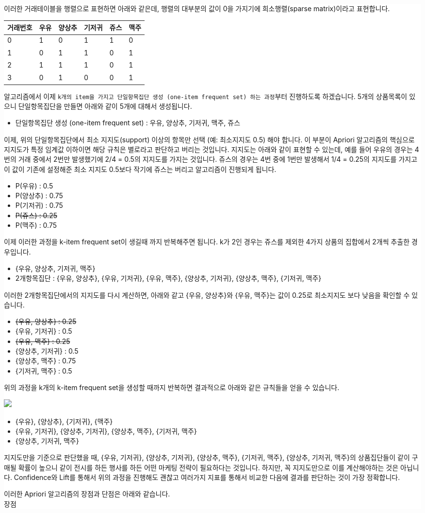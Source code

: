 이러한 거래테이블을 행렬으로 표현하면 아래와 같은데, 행렬의 대부분의 값이 0을 가지기에 희소행렬(sparse matrix)이라고 표현합니다. 

| **거래번호** | **우유** | **양상추** | **기저귀** | **쥬스** | **맥주** |
| ------------ | -------- | ---------- | ---------- | -------- | -------- |
| 0            | 1        | 0          | 1          | 1        | 0        |
| 1            | 0        | 1          | 1          | 0        | 1        |
| 2            | 1        | 1          | 1          | 0        | 1        |
| 3            | 0        | 1          | 0          | 0        | 1        |

알고리즘에서 이제 `k개의 item을 가지고 단일항목집단 생성 (one-item frequent set) 하는 과정`부터 진행하도록 하겠습니다. 5개의 상품목록이 있으니 단일항목집단을 만들면 아래와 같이 5개에 대해서 생성됩니다. 

- 단일항목집단 생성 (one-item frequent set) : 우유, 양상추, 기저귀, 맥주, 쥬스

이제, 위의 단일항목집단에서 최소 지지도(support) 이상의 항목만 선택 (예: 최소지지도 0.5) 해야 합니다. 이 부분이 Apriori 알고리즘의 핵심으로 지지도가 특정 임계값 이하이면 해당 규칙은 별로라고 판단하고 버리는 것입니다. 지지도는 아래와 같이 표현할 수 있는데, 예를 들어 우유의 경우는 4번의 거래 중에서 2번만 발생했기에 2/4 = 0.5의 지지도를 가지는 것입니다. 쥬스의 경우는 4번 중에 1번만 발생해서 1/4 = 0.25의 지지도를 가지고 이 값이 기존에 설정해준 최소 지지도 0.5보다 작기에 쥬스는 버리고 알고리즘이 진행되게 됩니다. 

- P(우유) : 0.5 
- P(양상추) : 0.75
- P(기저귀) : 0.75
- ~~P(쥬스) : 0.25~~
- P(맥주) : 0.75

이제 이러한 과정을 k-item frequent set이 생길때 까지 반복해주면 됩니다. k가 2인 경우는 쥬스를 제외한 4가지 상품의 집합에서 2개씩 추출한 경우입니다. 

- {우유, 양상추, 기저귀, 맥주} 
- 2개항목집단 : {우유, 양상추}, {우유, 기저귀}, {우유, 맥주}, {양상추, 기저귀}, {양상추, 맥주}, {기저귀, 맥주} 

이러한 2개항목집단에서의 지지도를 다시 계산하면, 아래와 같고 {우유, 양상추}와 {우유, 맥주}는 값이 0.25로 최소지지도 보다 낮음을 확인할 수 있습니다. 

- ~~{우유, 양상추} : 0.25~~
- {우유, 기저귀} : 0.5 
- ~~{우유, 맥주} : 0.25~~
- {양상추, 기저귀} : 0.5 
- {양상추, 맥주} : 0.75 
- {기저귀, 맥주} : 0.5

위의 과정을 k개의 k-item frequent set을 생성할 때까지 반복하면 결과적으로 아래와 같은 규칙들을 얻을 수 있습니다. 

![](https://drive.google.com/uc?export=view&id=1xBl5WUC6h8SKI5549Sbb0SfQLeIULWEB)

- {우유}, {양상추}, {기저귀}, {맥주}
- {우유, 기저귀}, {양상추, 기저귀}, {양상추, 맥주}, {기저귀, 맥주} 
- {양상추, 기저귀, 맥주}

지지도만을 기준으로 판단했을 때, {우유, 기저귀}, {양상추, 기저귀}, {양상추, 맥주}, {기저귀, 맥주}, {양상추, 기저귀, 맥주}의 상품집단들이 같이 구매될 확률이 높으니 같이 전시를 하든 행사를 하든 어떤 마케팅 전략이 필요하다는 것입니다. 하지만, 꼭 지지도만으로 이를 계산해야하는 것은 아닙니다. Confidence와 Lift를 통해서 위의 과정을 진행해도 괜찮고 여러가지 지표를 통해서 비교한 다음에 결과를 판단하는 것이 가장 정확합니다. 

이러한 Apriori 알고리즘의 장점과 단점은 아래와 같습니다. 
</br>
장점 
